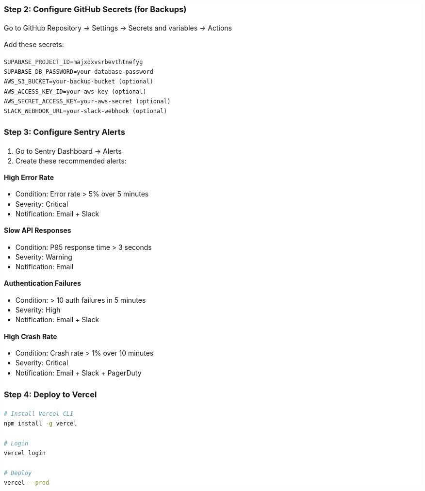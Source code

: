 ### Step 2: Configure GitHub Secrets (for Backups)

Go to GitHub Repository → Settings → Secrets and variables → Actions

Add these secrets:

```
SUPABASE_PROJECT_ID=majxoxvsrbevthtnefyg
SUPABASE_DB_PASSWORD=your-database-password
AWS_S3_BUCKET=your-backup-bucket (optional)
AWS_ACCESS_KEY_ID=your-aws-key (optional)
AWS_SECRET_ACCESS_KEY=your-aws-secret (optional)
SLACK_WEBHOOK_URL=your-slack-webhook (optional)
```

### Step 3: Configure Sentry Alerts

1. Go to Sentry Dashboard → Alerts
2. Create these recommended alerts:

**High Error Rate**

- Condition: Error rate > 5% over 5 minutes
- Severity: Critical
- Notification: Email + Slack

**Slow API Responses**

- Condition: P95 response time > 3 seconds
- Severity: Warning
- Notification: Email

**Authentication Failures**

- Condition: > 10 auth failures in 5 minutes
- Severity: High
- Notification: Email + Slack

**High Crash Rate**

- Condition: Crash rate > 1% over 10 minutes
- Severity: Critical
- Notification: Email + Slack + PagerDuty

### Step 4: Deploy to Vercel

```bash
# Install Vercel CLI
npm install -g vercel

# Login
vercel login

# Deploy
vercel --prod
```
